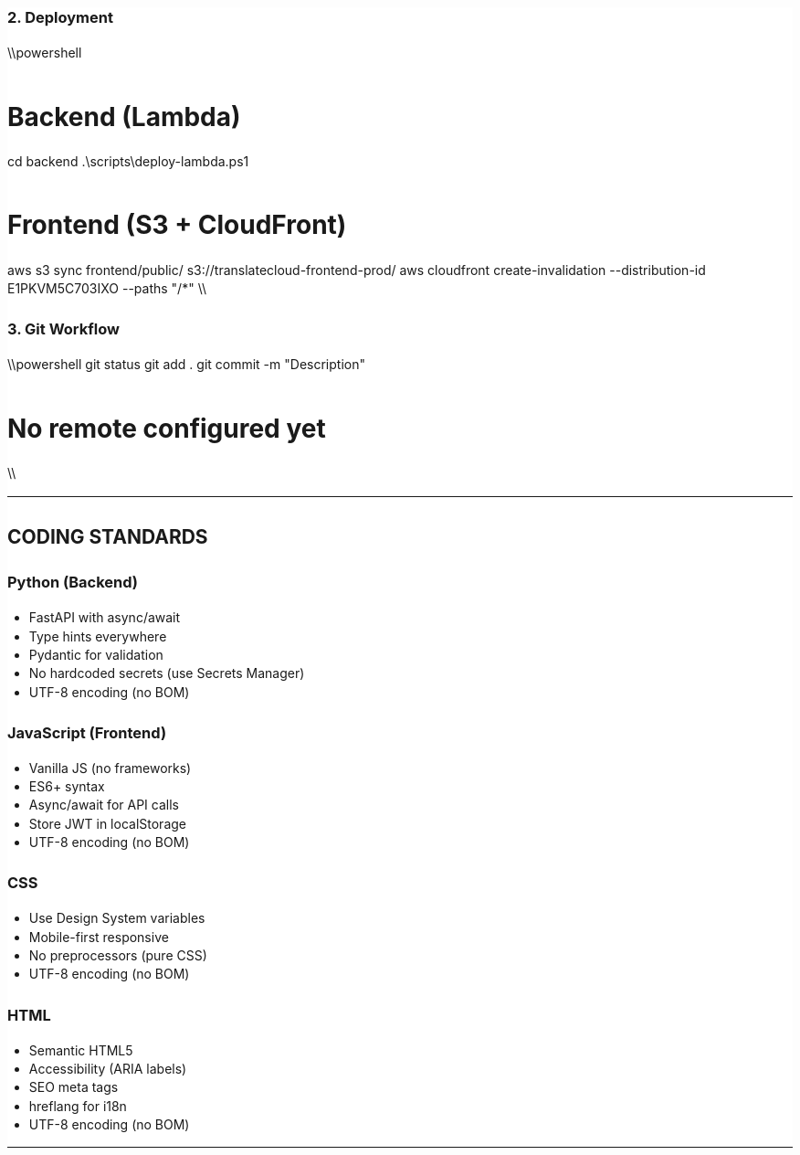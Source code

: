 ### 2. Deployment
\\\powershell
# Backend (Lambda)
cd backend
.\scripts\deploy-lambda.ps1

# Frontend (S3 + CloudFront)
aws s3 sync frontend/public/ s3://translatecloud-frontend-prod/
aws cloudfront create-invalidation --distribution-id E1PKVM5C703IXO --paths "/*"
\\\

### 3. Git Workflow
\\\powershell
git status
git add .
git commit -m "Description"
# No remote configured yet
\\\

---

## CODING STANDARDS

### Python (Backend)
- FastAPI with async/await
- Type hints everywhere
- Pydantic for validation
- No hardcoded secrets (use Secrets Manager)
- UTF-8 encoding (no BOM)

### JavaScript (Frontend)
- Vanilla JS (no frameworks)
- ES6+ syntax
- Async/await for API calls
- Store JWT in localStorage
- UTF-8 encoding (no BOM)

### CSS
- Use Design System variables
- Mobile-first responsive
- No preprocessors (pure CSS)
- UTF-8 encoding (no BOM)

### HTML
- Semantic HTML5
- Accessibility (ARIA labels)
- SEO meta tags
- hreflang for i18n
- UTF-8 encoding (no BOM)

---
